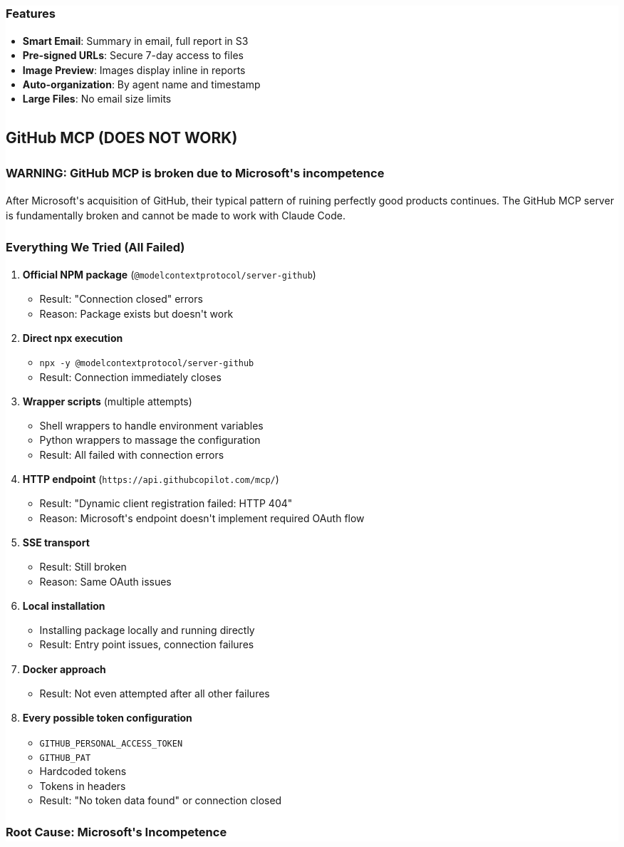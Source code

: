 ### Features
- **Smart Email**: Summary in email, full report in S3
- **Pre-signed URLs**: Secure 7-day access to files
- **Image Preview**: Images display inline in reports
- **Auto-organization**: By agent name and timestamp
- **Large Files**: No email size limits

## GitHub MCP (DOES NOT WORK)

###  WARNING: GitHub MCP is broken due to Microsoft's incompetence

After Microsoft's acquisition of GitHub, their typical pattern of ruining perfectly good products continues. The GitHub MCP server is fundamentally broken and cannot be made to work with Claude Code.

### Everything We Tried (All Failed)

1. **Official NPM package** (`@modelcontextprotocol/server-github`)
   - Result: "Connection closed" errors
   - Reason: Package exists but doesn't work

2. **Direct npx execution**
   - `npx -y @modelcontextprotocol/server-github`
   - Result: Connection immediately closes
   
3. **Wrapper scripts** (multiple attempts)
   - Shell wrappers to handle environment variables
   - Python wrappers to massage the configuration
   - Result: All failed with connection errors

4. **HTTP endpoint** (`https://api.githubcopilot.com/mcp/`)
   - Result: "Dynamic client registration failed: HTTP 404"
   - Reason: Microsoft's endpoint doesn't implement required OAuth flow

5. **SSE transport**
   - Result: Still broken
   - Reason: Same OAuth issues

6. **Local installation**
   - Installing package locally and running directly
   - Result: Entry point issues, connection failures

7. **Docker approach**
   - Result: Not even attempted after all other failures

8. **Every possible token configuration**
   - `GITHUB_PERSONAL_ACCESS_TOKEN`
   - `GITHUB_PAT`
   - Hardcoded tokens
   - Tokens in headers
   - Result: "No token data found" or connection closed

### Root Cause: Microsoft's Incompetence
